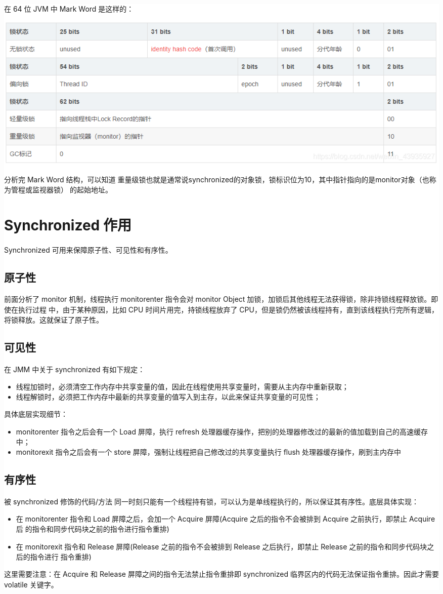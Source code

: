在 64 位 JVM 中 Mark Word 是这样的：

![MarkWord运行时64位的结构](../photo/5.MarkWordStructure_64.png)

分析完 Mark Word 结构，可以知道 重量级锁也就是通常说synchronized的对象锁，锁标识位为10，其中指针指向的是monitor对象（也称为管程或监视器锁）
的起始地址。

# Synchronized 作用

Synchronized 可用来保障原子性、可见性和有序性。

## 原子性

前面分析了 monitor 机制，线程执行 monitorenter 指令会对 monitor Object 加锁，加锁后其他线程无法获得锁，除非持锁线程释放锁。即使在执行过程
中，由于某种原因，比如 CPU 时间片用完，持锁线程放弃了 CPU，但是锁仍然被该线程持有，直到该线程执行完所有逻辑，将锁释放。这就保证了原子性。

## 可见性

在 JMM 中关于 synchronized 有如下规定：

* 线程加锁时，必须清空工作内存中共享变量的值，因此在线程使用共享变量时，需要从主内存中重新获取；
* 线程解锁时，必须把工作内存中最新的共享变量的值写入到主存，以此来保证共享变量的可见性；

具体底层实现细节：

* monitorenter 指令之后会有一个 Load 屏障，执行 refresh 处理器缓存操作，把别的处理器修改过的最新的值加载到自己的高速缓存中；
* monitorexit 指令之后会有一个 store 屏障，强制让线程把自己修改过的共享变量执行 flush 处理器缓存操作，刷到主内存中 

## 有序性

被 synchronized 修饰的代码/方法 同一时刻只能有一个线程持有锁，可以认为是单线程执行的，所以保证其有序性。底层具体实现：

* 在 monitorenter 指令和 Load 屏障之后，会加一个 Acquire 屏障(Acquire 之后的指令不会被排到 Acquire 之前执行，即禁止 Acquire 后
  的指令和同步代码块之前的指令进行指令重排)
  
* 在 monitorexit 指令和 Release 屏障(Release 之前的指令不会被排到 Release 之后执行，即禁止 Release 之前的指令和同步代码块之后的指令进行
  指令重排)

这里需要注意：在 Acquire 和 Release 屏障之间的指令无法禁止指令重排即 synchronized 临界区内的代码无法保证指令重排。因此才需要 volatile 关键字。
